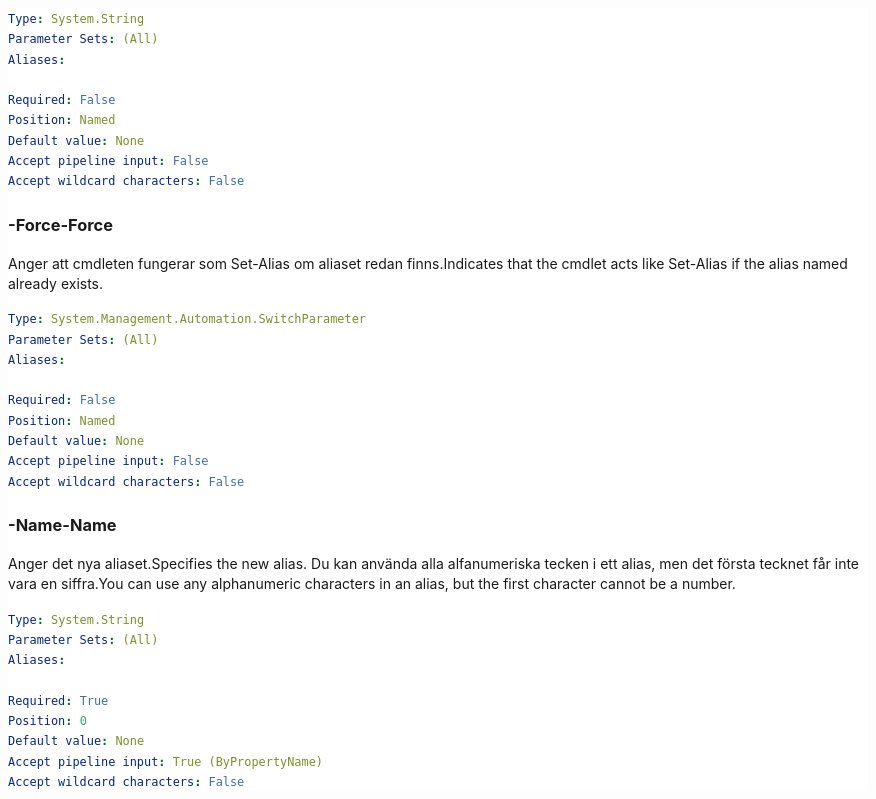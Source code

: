 ```yaml
Type: System.String
Parameter Sets: (All)
Aliases:

Required: False
Position: Named
Default value: None
Accept pipeline input: False
Accept wildcard characters: False
```

### <span data-ttu-id="b6820-124">-Force</span><span class="sxs-lookup"><span data-stu-id="b6820-124">-Force</span></span>
<span data-ttu-id="b6820-125">Anger att cmdleten fungerar som Set-Alias om aliaset redan finns.</span><span class="sxs-lookup"><span data-stu-id="b6820-125">Indicates that the cmdlet acts like Set-Alias if the alias named already exists.</span></span>

```yaml
Type: System.Management.Automation.SwitchParameter
Parameter Sets: (All)
Aliases:

Required: False
Position: Named
Default value: None
Accept pipeline input: False
Accept wildcard characters: False
```

### <span data-ttu-id="b6820-126">-Name</span><span class="sxs-lookup"><span data-stu-id="b6820-126">-Name</span></span>
<span data-ttu-id="b6820-127">Anger det nya aliaset.</span><span class="sxs-lookup"><span data-stu-id="b6820-127">Specifies the new alias.</span></span>
<span data-ttu-id="b6820-128">Du kan använda alla alfanumeriska tecken i ett alias, men det första tecknet får inte vara en siffra.</span><span class="sxs-lookup"><span data-stu-id="b6820-128">You can use any alphanumeric characters in an alias, but the first character cannot be a number.</span></span>

```yaml
Type: System.String
Parameter Sets: (All)
Aliases:

Required: True
Position: 0
Default value: None
Accept pipeline input: True (ByPropertyName)
Accept wildcard characters: False
```
